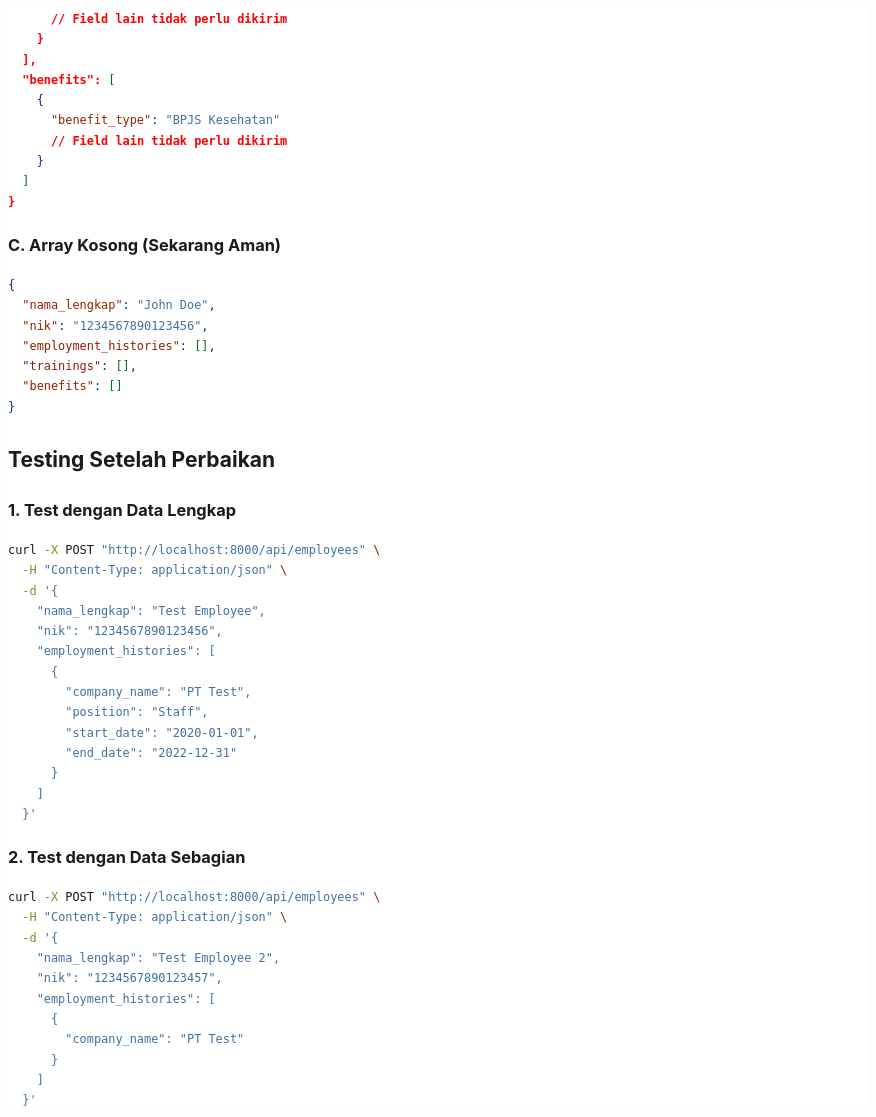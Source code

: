 ```json
      // Field lain tidak perlu dikirim
    }
  ],
  "benefits": [
    {
      "benefit_type": "BPJS Kesehatan"
      // Field lain tidak perlu dikirim
    }
  ]
}
```

### C. Array Kosong (Sekarang Aman)
```json
{
  "nama_lengkap": "John Doe",
  "nik": "1234567890123456",
  "employment_histories": [],
  "trainings": [],
  "benefits": []
}
```

## Testing Setelah Perbaikan

### 1. Test dengan Data Lengkap
```bash
curl -X POST "http://localhost:8000/api/employees" \
  -H "Content-Type: application/json" \
  -d '{
    "nama_lengkap": "Test Employee",
    "nik": "1234567890123456",
    "employment_histories": [
      {
        "company_name": "PT Test",
        "position": "Staff",
        "start_date": "2020-01-01",
        "end_date": "2022-12-31"
      }
    ]
  }'
```

### 2. Test dengan Data Sebagian
```bash
curl -X POST "http://localhost:8000/api/employees" \
  -H "Content-Type: application/json" \
  -d '{
    "nama_lengkap": "Test Employee 2",
    "nik": "1234567890123457",
    "employment_histories": [
      {
        "company_name": "PT Test"
      }
    ]
  }'
```

